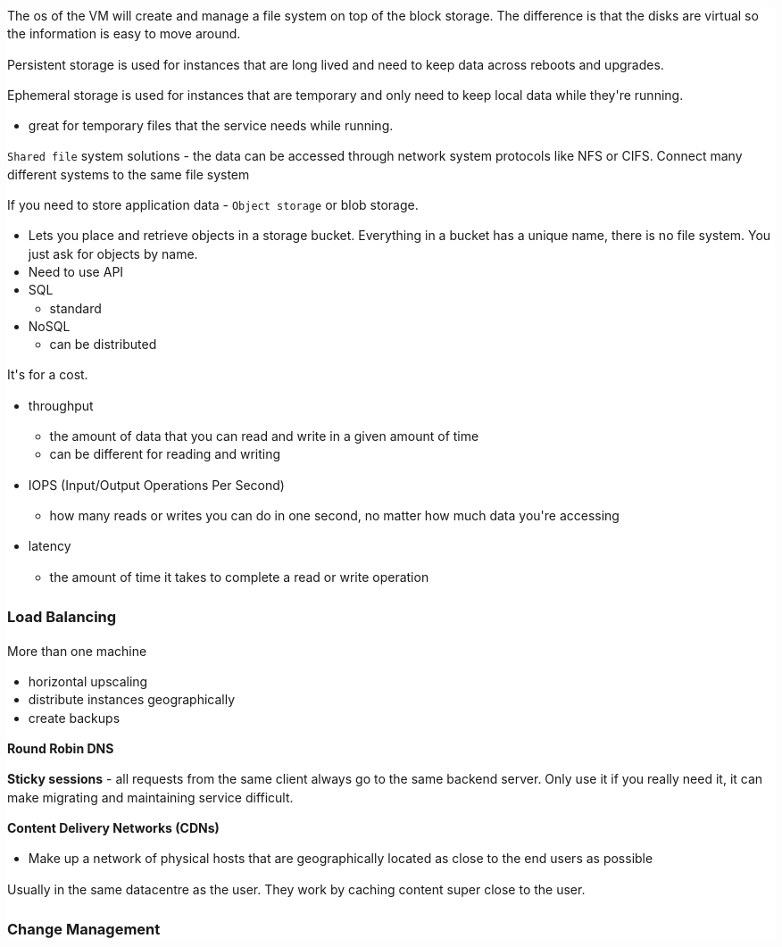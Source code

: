 The os of the VM will create and manage a file system on top of the block storage. The difference is that the disks are virtual so the information is easy to move around.

Persistent storage is used for instances that are long lived and need to keep data across reboots and upgrades.

Ephemeral storage is used for instances that are temporary and only need to keep local data while they're running.

- great for temporary files that the service needs while running.

`Shared file` system solutions - the data can be accessed through network system protocols like NFS or CIFS. Connect many different systems to the same file system

If you need to store application data - `Object storage` or blob storage.

- Lets you place and retrieve objects in a storage bucket.
  Everything in a bucket has a unique name, there is no file system. You just ask for objects by name.
- Need to use API
- SQL
  - standard
- NoSQL
  - can be distributed

It's for a cost.

- throughput
  - the amount of data that you can read and write in a given amount of time
  - can be different for reading and writing
- IOPS (Input/Output Operations Per Second)
  - how many reads or writes you can do in one second, no matter how much data you're accessing
- latency

  - the amount of time it takes to complete a read or write operation

### Load Balancing

More than one machine

- horizontal upscaling
- distribute instances geographically
- create backups

**Round Robin DNS**

**Sticky sessions** - all requests from the same client always go to the same backend server.
Only use it if you really need it, it can make migrating and maintaining service difficult.

**Content Delivery Networks (CDNs)**

- Make up a network of physical hosts that are geographically located as close to the end users as possible

Usually in the same datacentre as the user.
They work by caching content super close to the user.

### Change Management
